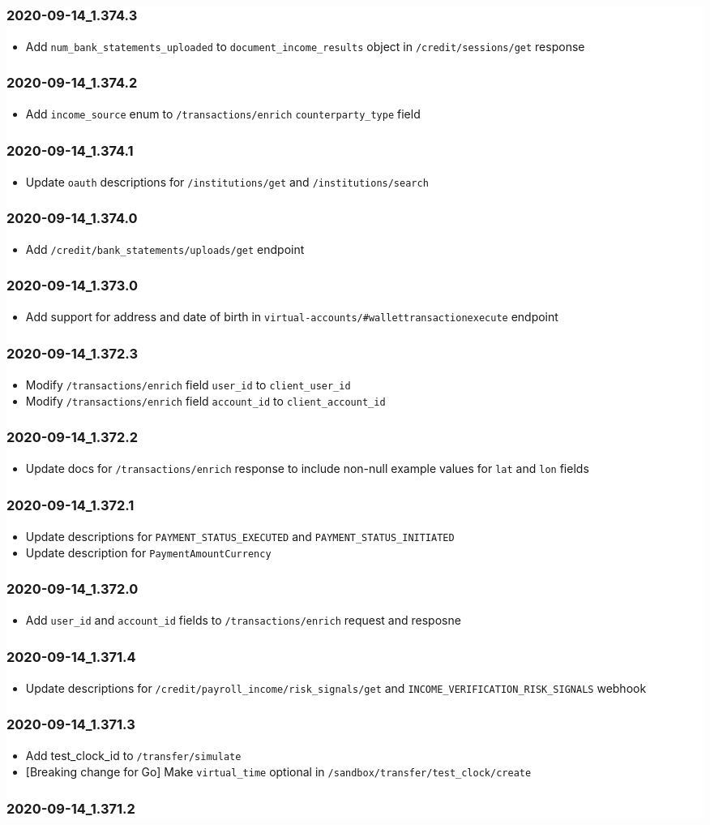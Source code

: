 ### 2020-09-14_1.374.3

- Add `num_bank_statements_uploaded` to `document_income_results` object in `/credit/sessions/get` response

### 2020-09-14_1.374.2

- Add `income_source` enum to `/transactions/enrich` `counterparty_type` field

### 2020-09-14_1.374.1

- Update `oauth` descriptions for `/institutions/get` and `/institutions/search`

### 2020-09-14_1.374.0

- Add `/credit/bank_statements/uploads/get` endpoint

### 2020-09-14_1.373.0

- Add support for address and date of birth in `virtual-accounts/#wallettransactionexecute` endpoint

### 2020-09-14_1.372.3

- Modify `/transactions/enrich` field `user_id` to `client_user_id`
- Modify `/transactions/enrich` field `account_id` to `client_account_id`

### 2020-09-14_1.372.2

- Update docs for `/transactions/enrich` response to include non-null example values for `lat` and `lon` fields

### 2020-09-14_1.372.1

- Update descriptions for `PAYMENT_STATUS_EXECUTED` and `PAYMENT_STATUS_INITIATED`
- Update description for `PaymentAmountCurrency`

### 2020-09-14_1.372.0

- Add `user_id` and `account_id` fields to `/transactions/enrich` request and resposne

### 2020-09-14_1.371.4

- Update descriptions for `/credit/payroll_income/risk_signals/get` and `INCOME_VERIFICATION_RISK_SIGNALS` webhook

### 2020-09-14_1.371.3

- Add test_clock_id to `/transfer/simulate`
- [Breaking change for Go] Make `virtual_time` optional in `/sandbox/transfer/test_clock/create`

### 2020-09-14_1.371.2
